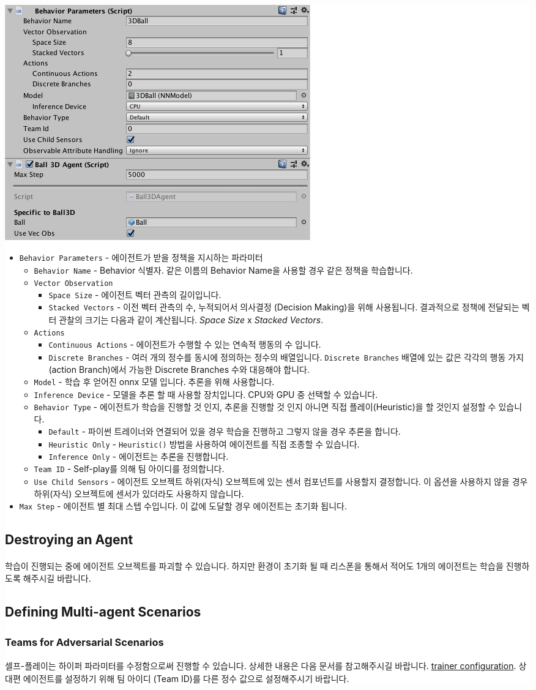 ![Agent Inspector](images/3dball_learning_brain.png)

- `Behavior Parameters` - 에이전트가 받을 정책을 지시하는 파라미터
  - `Behavior Name` - Behavior 식별자. 같은 이름의 Behavior Name을 사용할 경우 같은 정책을 학습합니다.
  - `Vector Observation`
    - `Space Size` - 에이전트 벡터 관측의 길이입니다.
    - `Stacked Vectors` - 이전 벡터 관측의 수, 누적되어서 의사결정 (Decision Making)을 위해 사용됩니다. 결과적으로 정책에 전달되는 벡터 관찰의 크기는 다음과 같이 계산됩니다. _Space Size_ x _Stacked Vectors_.
  - `Actions`
    - `Continuous Actions` - 에이전트가 수행할 수 있는 연속적 행동의 수 입니다.
    - `Discrete Branches` - 여러 개의 정수를 동시에 정의하는 정수의 배열입니다. `Discrete Branches` 배열에 있는 값은 각각의 행동 가지(action Branch)에서 가능한 Discrete Branches 수와 대응해야 합니다.
  - `Model` - 학습 후 얻어진 onnx 모델 입니다. 추론을 위해 사용합니다.
  - `Inference Device` - 모델을 추론 할 때 사용할 장치입니다. CPU와 GPU 중 선택할 수 있습니다.
  - `Behavior Type` - 에이전트가 학습을 진행할 것 인지, 추론을 진행할 것 인지 아니면 직접 플레이(Heuristic)을 할 것인지 설정할 수 있습니다.
    - `Default` - 파이썬 트레이너와 연결되어 있을 경우 학습을 진행하고 그렇지 않을 경우 추론을 합니다.
    - `Heuristic Only` - `Heuristic()` 방법을 사용하여 에이전트를 직접 조종할 수 있습니다.
    - `Inference Only` - 에이전트는 추론을 진행합니다.
  - `Team ID` - Self-play를 의해 팀 아이디를 정의합니다.
  - `Use Child Sensors` - 에이전트 오브젝트 하위(자식) 오브젝트에 있는 센서 컴포넌트를 사용할지 결정합니다. 이 옵션을 사용하지 않을 경우 하위(자식) 오브젝트에 센서가 있더라도 사용하지 않습니다.
- `Max Step` - 에이전트 별 최대 스텝 수입니다. 이 값에 도달할 경우 에이전트는 초기화 됩니다.

## Destroying an Agent

학습이 진행되는 중에 에이전트 오브젝트를 파괴할 수 있습니다. 하지만 환경이 초기화 될 때 리스폰을 통해서 적어도 1개의 에이전트는 학습을 진행하도록 해주시길 바랍니다.

## Defining Multi-agent Scenarios

### Teams for Adversarial Scenarios
셀프-플레이는 하이퍼 파라미터를 수정함으로써 진행할 수 있습니다. 상세한 내용은 다음 문서를 참고해주시길 바랍니다.
 [trainer configuration](Training-ML-Agents.md#training-configurations). 상대편 에이전트를 설정하기 위해 팀 아이디 (Team ID)를 다른 정수 값으로 설정해주시기 바랍니다.
